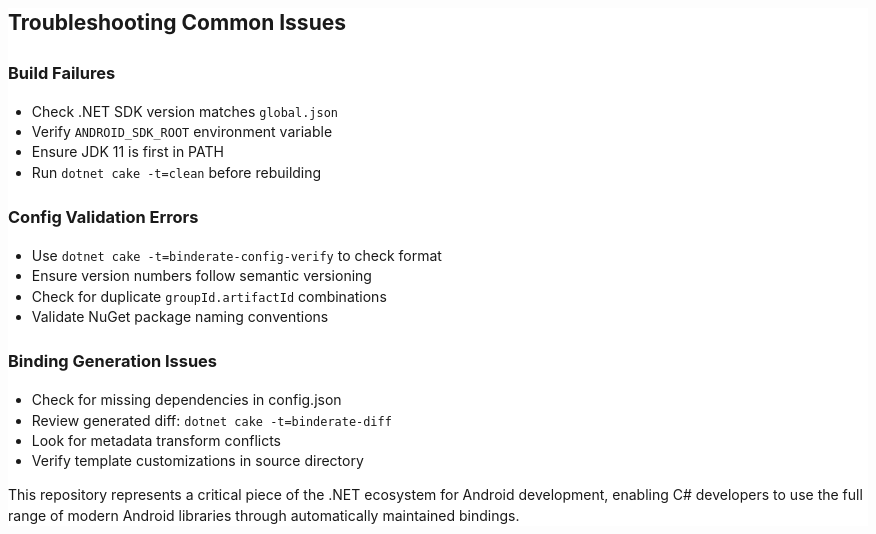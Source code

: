 ## Troubleshooting Common Issues

### Build Failures
- Check .NET SDK version matches `global.json`
- Verify `ANDROID_SDK_ROOT` environment variable
- Ensure JDK 11 is first in PATH
- Run `dotnet cake -t=clean` before rebuilding

### Config Validation Errors
- Use `dotnet cake -t=binderate-config-verify` to check format
- Ensure version numbers follow semantic versioning
- Check for duplicate `groupId.artifactId` combinations
- Validate NuGet package naming conventions

### Binding Generation Issues
- Check for missing dependencies in config.json
- Review generated diff: `dotnet cake -t=binderate-diff`
- Look for metadata transform conflicts
- Verify template customizations in source directory

This repository represents a critical piece of the .NET ecosystem for Android development, enabling C# developers to use the full range of modern Android libraries through automatically maintained bindings.